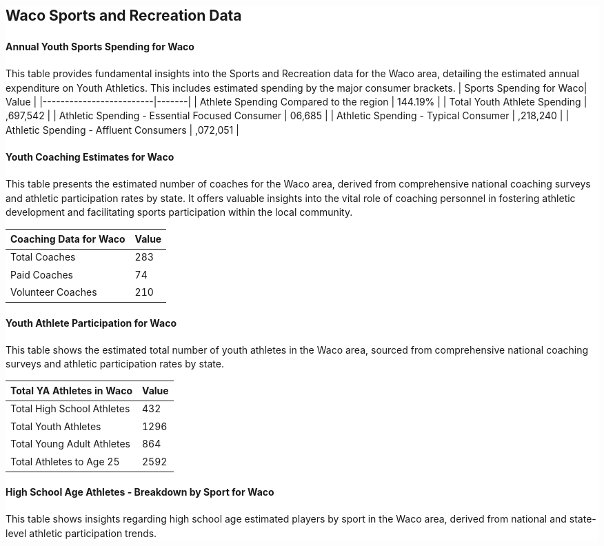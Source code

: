 ## Waco Sports and Recreation Data

#### Annual Youth Sports Spending for Waco

This table provides fundamental insights into the Sports and Recreation data for the Waco area, detailing the estimated annual expenditure on Youth Athletics. This includes estimated spending by the major consumer brackets. 
| Sports Spending for Waco| Value |
|-------------------------|-------|
| Athlete Spending Compared to the region | 144.19% |
| Total Youth Athlete Spending | ,697,542 |
| Athletic Spending - Essential Focused Consumer | 06,685 |
| Athletic Spending - Typical Consumer | ,218,240 |
| Athletic Spending - Affluent Consumers | ,072,051 |

#### Youth Coaching Estimates for Waco

This table presents the estimated number of coaches for the Waco area, derived from comprehensive national coaching surveys and athletic participation rates by state. It offers valuable insights into the vital role of coaching personnel in fostering athletic development and facilitating sports participation within the local community.

| Coaching Data for Waco | Value |
|-------------|-------|
| Total Coaches | 283 |
| Paid Coaches | 74 |
| Volunteer Coaches | 210 |

#### Youth Athlete Participation for Waco

This table shows the estimated total number of youth athletes in the Waco area, sourced from comprehensive national coaching surveys and athletic participation rates by state.

| Total YA Athletes in Waco | Value |
|-------------|-------|
| Total High School Athletes | 432 |
| Total Youth Athletes | 1296 |
| Total Young Adult Athletes | 864 |
| Total Athletes to Age 25 | 2592 |

#### High School Age Athletes - Breakdown by Sport for Waco

This table shows insights regarding high school age estimated players by sport in the Waco area, derived from national and state-level athletic participation trends. 
